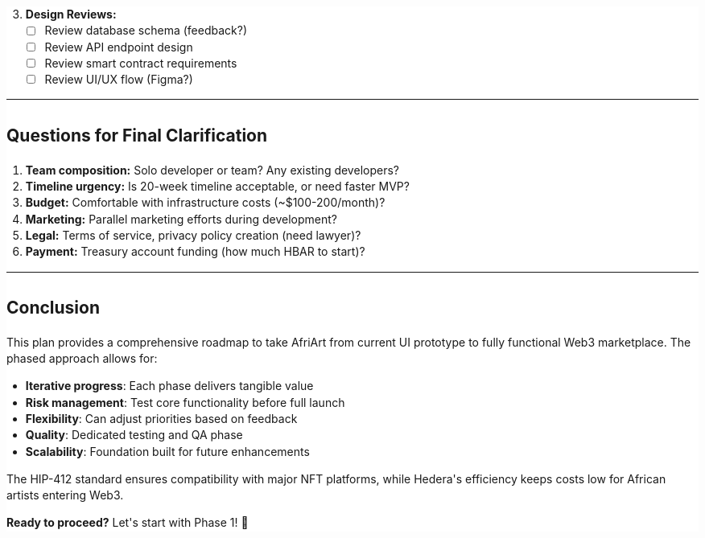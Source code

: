 3. **Design Reviews:**
   - [ ] Review database schema (feedback?)
   - [ ] Review API endpoint design
   - [ ] Review smart contract requirements
   - [ ] Review UI/UX flow (Figma?)

---

## Questions for Final Clarification

1. **Team composition:** Solo developer or team? Any existing developers?
2. **Timeline urgency:** Is 20-week timeline acceptable, or need faster MVP?
3. **Budget:** Comfortable with infrastructure costs (~$100-200/month)?
4. **Marketing:** Parallel marketing efforts during development?
5. **Legal:** Terms of service, privacy policy creation (need lawyer)?
6. **Payment:** Treasury account funding (how much HBAR to start)?

---

## Conclusion

This plan provides a comprehensive roadmap to take AfriArt from current UI prototype to fully functional Web3 marketplace. The phased approach allows for:

- **Iterative progress**: Each phase delivers tangible value
- **Risk management**: Test core functionality before full launch
- **Flexibility**: Can adjust priorities based on feedback
- **Quality**: Dedicated testing and QA phase
- **Scalability**: Foundation built for future enhancements

The HIP-412 standard ensures compatibility with major NFT platforms, while Hedera's efficiency keeps costs low for African artists entering Web3.

**Ready to proceed?** Let's start with Phase 1! 🚀
